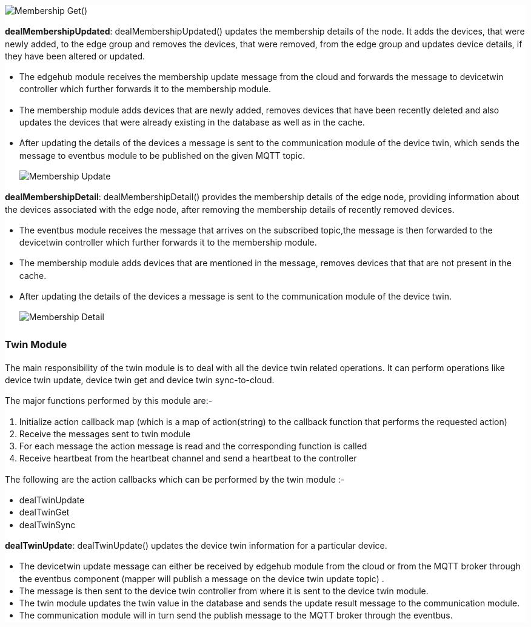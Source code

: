   ![Membership Get()](/img/devicetwin/membership-get.png)


**dealMembershipUpdated**:  dealMembershipUpdated() updates the membership details of the node.
                            It adds the devices, that were newly added, to the edge group and removes the devices, that were removed,
                            from the edge group and updates device details, if they have been altered or updated.
- The edgehub module receives the membership update message from the cloud and forwards the message
to devicetwin controller which further forwards it to the membership module.
- The membership  module adds devices that are newly added, removes devices that have been recently
deleted and also updates the devices that were already existing in the database as well as in the cache.
- After updating the details of the devices a  message is sent to the communication module of the device twin, which sends the message to eventbus module to be published on the given MQTT topic.

  ![Membership Update](/img/devicetwin/membership-update.png)


**dealMembershipDetail**:   dealMembershipDetail() provides the membership details of the edge node, providing information
                            about the devices associated with the edge node, after removing the membership details of
                            recently removed devices.
- The eventbus module receives the message that arrives on the subscribed topic,the message is then forwarded  to the
devicetwin controller which further forwards it to the membership module.
- The membership  module adds devices that are mentioned in the message, removes
devices that that are not present in the cache.
- After updating the details of the devices a  message is sent to the communication module of the device twin.

  ![Membership Detail](/img/devicetwin/membership-detail.png)


### Twin Module

The main responsibility of the twin module is to deal with all the device twin related operations. It can perform
operations like device twin update, device twin get and device twin sync-to-cloud.

The major functions performed by this module are:-

1. Initialize action callback map (which is a  map of action(string) to the callback function that performs the requested action)
2. Receive the messages sent to twin module
3. For each message the action message is read and the corresponding function is called
4. Receive heartbeat from the heartbeat channel and send a heartbeat to the controller

The following are the action callbacks which can be performed by the twin module :-

   - dealTwinUpdate
   - dealTwinGet
   - dealTwinSync

**dealTwinUpdate**: dealTwinUpdate() updates the device twin information for a particular device.
- The devicetwin update message can either be received by edgehub module from the cloud or from
the MQTT broker through the eventbus component (mapper will publish a message on the device twin update topic) .
- The message is then sent to the device twin controller from where it is sent to the device twin module.
- The twin module updates the twin value in the database and sends the update result message to the communication module.
- The communication module will in turn send the publish message to the MQTT broker through the eventbus.
